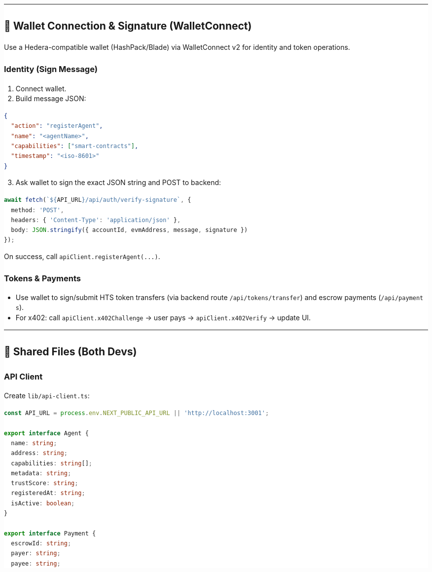 ```typescript
```

---

## 🔑 Wallet Connection & Signature (WalletConnect)

Use a Hedera-compatible wallet (HashPack/Blade) via WalletConnect v2 for identity and token operations.

### Identity (Sign Message)

1) Connect wallet.
2) Build message JSON:

```json
{
  "action": "registerAgent",
  "name": "<agentName>",
  "capabilities": ["smart-contracts"],
  "timestamp": "<iso-8601>"
}
```

3) Ask wallet to sign the exact JSON string and POST to backend:

```ts
await fetch(`${API_URL}/api/auth/verify-signature`, {
  method: 'POST',
  headers: { 'Content-Type': 'application/json' },
  body: JSON.stringify({ accountId, evmAddress, message, signature })
});
```

On success, call `apiClient.registerAgent(...)`.

### Tokens & Payments

- Use wallet to sign/submit HTS token transfers (via backend route `/api/tokens/transfer`) and escrow payments (`/api/payments`).
- For x402: call `apiClient.x402Challenge` → user pays → `apiClient.x402Verify` → update UI.

---

## 📝 Shared Files (Both Devs)

### API Client

Create `lib/api-client.ts`:

```typescript
const API_URL = process.env.NEXT_PUBLIC_API_URL || 'http://localhost:3001';

export interface Agent {
  name: string;
  address: string;
  capabilities: string[];
  metadata: string;
  trustScore: string;
  registeredAt: string;
  isActive: boolean;
}

export interface Payment {
  escrowId: string;
  payer: string;
  payee: string;
```